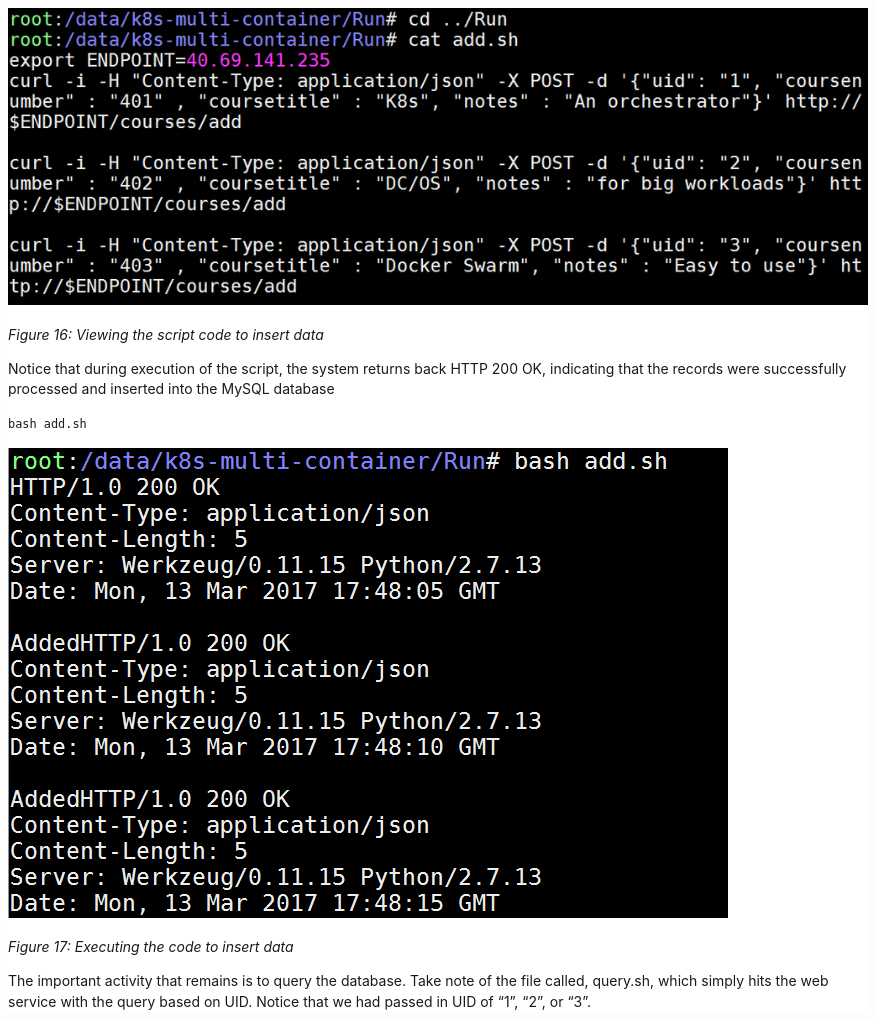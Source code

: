 ![](./images/kubernetes0034.png)

_Figure 16: Viewing the script code to insert data_

Notice that during execution of the script, the system returns back HTTP 200 OK, indicating that the records were successfully processed and inserted into the MySQL database

	bash add.sh

![](./images/kubernetes0035.png)

_Figure 17: Executing the code to insert data_

The important activity that remains is to query the database. Take note of the file called, query.sh, which simply hits the web service with the query based on UID. Notice that we had passed in UID of “1”, “2”, or “3”. 
